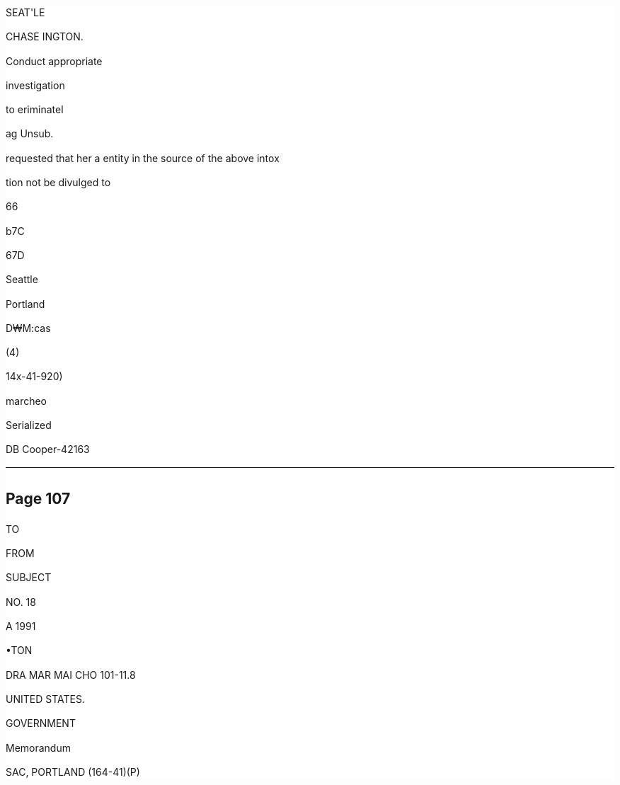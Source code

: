 SEAT'LE

CHASE INGTON.

Conduct appropriate

investigation

to eriminatel

ag Unsub.

requested that her a entity in the source of the above intox

tion not be divulged to

66

b7C

67D

Seattle

Portland

D₩M:cas

(4)

14x-41-920)

marcheo

Serialized

DB Cooper-42163

---

## Page 107

TO

FROM

SUBJECT

NO. 18

A 1991

•TON

DRA MAR MAI CHO 101-11.8

UNITED STATES.

GOVERNMENT

Memorandum

SAC, PORTLAND (164-41)(P)
